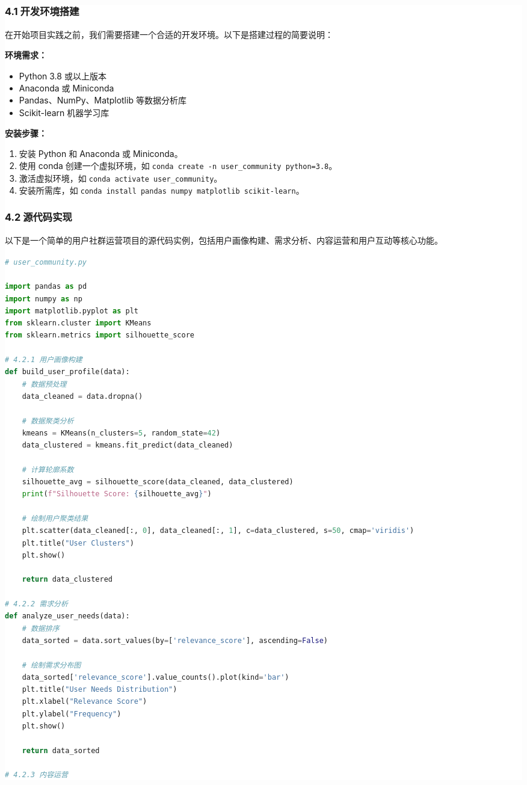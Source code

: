 ### 4.1 开发环境搭建

在开始项目实践之前，我们需要搭建一个合适的开发环境。以下是搭建过程的简要说明：

**环境需求：**
- Python 3.8 或以上版本
- Anaconda 或 Miniconda
- Pandas、NumPy、Matplotlib 等数据分析库
- Scikit-learn 机器学习库

**安装步骤：**

1. 安装 Python 和 Anaconda 或 Miniconda。
2. 使用 conda 创建一个虚拟环境，如 `conda create -n user_community python=3.8`。
3. 激活虚拟环境，如 `conda activate user_community`。
4. 安装所需库，如 `conda install pandas numpy matplotlib scikit-learn`。

### 4.2 源代码实现

以下是一个简单的用户社群运营项目的源代码实例，包括用户画像构建、需求分析、内容运营和用户互动等核心功能。

```python
# user_community.py

import pandas as pd
import numpy as np
import matplotlib.pyplot as plt
from sklearn.cluster import KMeans
from sklearn.metrics import silhouette_score

# 4.2.1 用户画像构建
def build_user_profile(data):
    # 数据预处理
    data_cleaned = data.dropna()

    # 数据聚类分析
    kmeans = KMeans(n_clusters=5, random_state=42)
    data_clustered = kmeans.fit_predict(data_cleaned)

    # 计算轮廓系数
    silhouette_avg = silhouette_score(data_cleaned, data_clustered)
    print(f"Silhouette Score: {silhouette_avg}")

    # 绘制用户聚类结果
    plt.scatter(data_cleaned[:, 0], data_cleaned[:, 1], c=data_clustered, s=50, cmap='viridis')
    plt.title("User Clusters")
    plt.show()

    return data_clustered

# 4.2.2 需求分析
def analyze_user_needs(data):
    # 数据排序
    data_sorted = data.sort_values(by=['relevance_score'], ascending=False)

    # 绘制需求分布图
    data_sorted['relevance_score'].value_counts().plot(kind='bar')
    plt.title("User Needs Distribution")
    plt.xlabel("Relevance Score")
    plt.ylabel("Frequency")
    plt.show()

    return data_sorted

# 4.2.3 内容运营
```